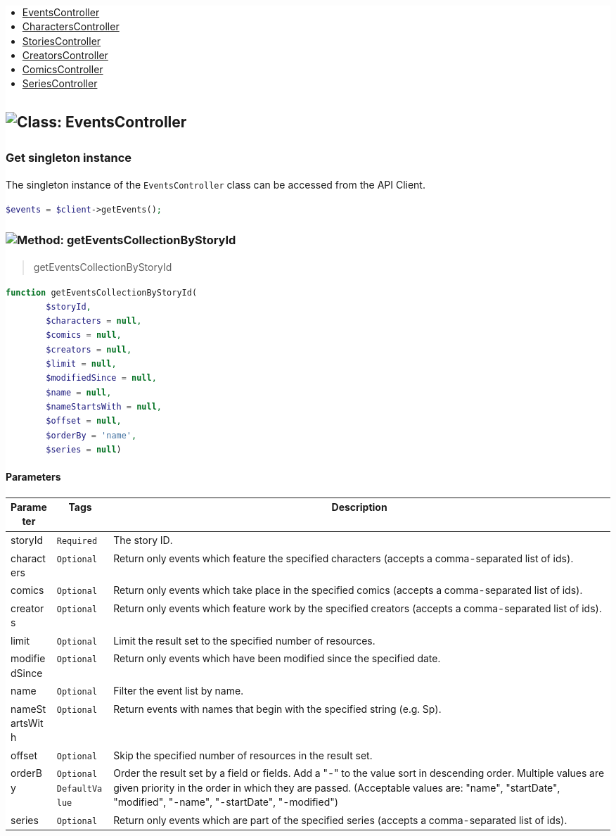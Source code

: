 * [EventsController](#events_controller)
* [CharactersController](#characters_controller)
* [StoriesController](#stories_controller)
* [CreatorsController](#creators_controller)
* [ComicsController](#comics_controller)
* [SeriesController](#series_controller)

## <a name="events_controller"></a>![Class: ](https://apidocs.io/img/class.png ".EventsController") EventsController

### Get singleton instance

The singleton instance of the ``` EventsController ``` class can be accessed from the API Client.

```php
$events = $client->getEvents();
```

### <a name="get_events_collection_by_story_id"></a>![Method: ](https://apidocs.io/img/method.png ".EventsController.getEventsCollectionByStoryId") getEventsCollectionByStoryId

> getEventsCollectionByStoryId


```php
function getEventsCollectionByStoryId(
        $storyId,
        $characters = null,
        $comics = null,
        $creators = null,
        $limit = null,
        $modifiedSince = null,
        $name = null,
        $nameStartsWith = null,
        $offset = null,
        $orderBy = 'name',
        $series = null)
```

#### Parameters

| Parameter | Tags | Description |
|-----------|------|-------------|
| storyId |  ``` Required ```  | The story ID. |
| characters |  ``` Optional ```  | Return only events which feature the specified characters (accepts a comma-separated list of ids). |
| comics |  ``` Optional ```  | Return only events which take place in the specified comics (accepts a comma-separated list of ids). |
| creators |  ``` Optional ```  | Return only events which feature work by the specified creators (accepts a comma-separated list of ids). |
| limit |  ``` Optional ```  | Limit the result set to the specified number of resources. |
| modifiedSince |  ``` Optional ```  | Return only events which have been modified since the specified date. |
| name |  ``` Optional ```  | Filter the event list by name. |
| nameStartsWith |  ``` Optional ```  | Return events with names that begin with the specified string (e.g. Sp). |
| offset |  ``` Optional ```  | Skip the specified number of resources in the result set. |
| orderBy |  ``` Optional ```  ``` DefaultValue ```  | Order the result set by a field or fields. Add a "-" to the value sort in descending order. Multiple values are given priority in the order in which they are passed. (Acceptable values are: "name", "startDate", "modified", "-name", "-startDate", "-modified") |
| series |  ``` Optional ```  | Return only events which are part of the specified series (accepts a comma-separated list of ids). |
